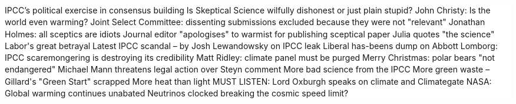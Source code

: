 </tr>
<tr>
<td width="556">IPCC’s political exercise in consensus building</td>
</tr>
<tr>
<td width="556">Is Skeptical Science wilfully dishonest or just plain stupid?</td>
</tr>
<tr>
<td width="556">John Christy: Is the world even warming?</td>
</tr>
<tr>
<td width="556">Joint Select Committee: dissenting submissions excluded because they were not "relevant"</td>
</tr>
<tr>
<td width="556">Jonathan Holmes: all sceptics are idiots</td>
</tr>
<tr>
<td width="556">Journal editor "apologises" to warmist for publishing sceptical paper</td>
</tr>
<tr>
<td width="556">Julia quotes "the science"</td>
</tr>
<tr>
<td width="556">Labor's great betrayal</td>
</tr>
<tr>
<td width="556">Latest IPCC scandal – by Josh</td>
</tr>
<tr>
<td width="556">Lewandowsky on IPCC leak</td>
</tr>
<tr>
<td width="556">Liberal has-beens dump on Abbott</td>
</tr>
<tr>
<td width="556">Lomborg: IPCC scaremongering is destroying its credibility</td>
</tr>
<tr>
<td width="556">Matt Ridley: climate panel must be purged</td>
</tr>
<tr>
<td width="556">Merry Christmas: polar bears "not endangered"</td>
</tr>
<tr>
<td width="556">Michael Mann threatens legal action over Steyn comment</td>
</tr>
<tr>
<td width="556">More bad science from the IPCC</td>
</tr>
<tr>
<td width="556">More green waste – Gillard's "Green Start" scrapped</td>
</tr>
<tr>
<td width="556">More heat than light</td>
</tr>
<tr>
<td width="556">MUST LISTEN: Lord Oxburgh speaks on climate and Climategate</td>
</tr>
<tr>
<td width="556">NASA: Global warming continues unabated</td>
</tr>
<tr>
<td width="556">Neutrinos clocked breaking the cosmic speed limit?</td>